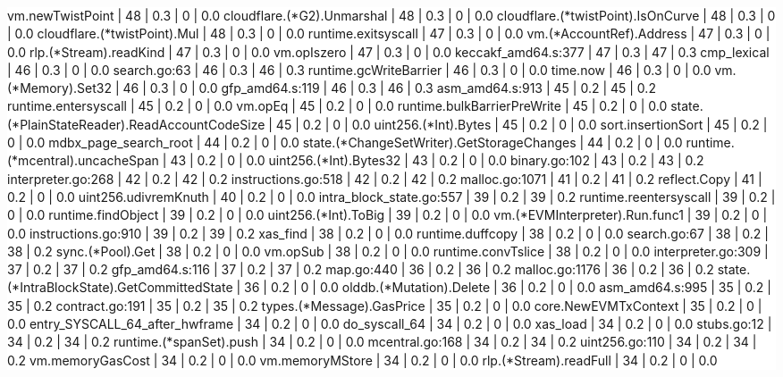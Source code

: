 vm.newTwistPoint                                 |     48 |   0.3 |   0 |   0.0
cloudflare.(*G2).Unmarshal                       |     48 |   0.3 |   0 |   0.0
cloudflare.(*twistPoint).IsOnCurve               |     48 |   0.3 |   0 |   0.0
cloudflare.(*twistPoint).Mul                     |     48 |   0.3 |   0 |   0.0
runtime.exitsyscall                              |     47 |   0.3 |   0 |   0.0
vm.(*AccountRef).Address                         |     47 |   0.3 |   0 |   0.0
rlp.(*Stream).readKind                           |     47 |   0.3 |   0 |   0.0
vm.opIszero                                      |     47 |   0.3 |   0 |   0.0
keccakf_amd64.s:377                              |     47 |   0.3 |  47 |   0.3
cmp_lexical                                      |     46 |   0.3 |   0 |   0.0
search.go:63                                     |     46 |   0.3 |  46 |   0.3
runtime.gcWriteBarrier                           |     46 |   0.3 |   0 |   0.0
time.now                                         |     46 |   0.3 |   0 |   0.0
vm.(*Memory).Set32                               |     46 |   0.3 |   0 |   0.0
gfp_amd64.s:119                                  |     46 |   0.3 |  46 |   0.3
asm_amd64.s:913                                  |     45 |   0.2 |  45 |   0.2
runtime.entersyscall                             |     45 |   0.2 |   0 |   0.0
vm.opEq                                          |     45 |   0.2 |   0 |   0.0
runtime.bulkBarrierPreWrite                      |     45 |   0.2 |   0 |   0.0
state.(*PlainStateReader).ReadAccountCodeSize    |     45 |   0.2 |   0 |   0.0
uint256.(*Int).Bytes                             |     45 |   0.2 |   0 |   0.0
sort.insertionSort                               |     45 |   0.2 |   0 |   0.0
mdbx_page_search_root                            |     44 |   0.2 |   0 |   0.0
state.(*ChangeSetWriter).GetStorageChanges       |     44 |   0.2 |   0 |   0.0
runtime.(*mcentral).uncacheSpan                  |     43 |   0.2 |   0 |   0.0
uint256.(*Int).Bytes32                           |     43 |   0.2 |   0 |   0.0
binary.go:102                                    |     43 |   0.2 |  43 |   0.2
interpreter.go:268                               |     42 |   0.2 |  42 |   0.2
instructions.go:518                              |     42 |   0.2 |  42 |   0.2
malloc.go:1071                                   |     41 |   0.2 |  41 |   0.2
reflect.Copy                                     |     41 |   0.2 |   0 |   0.0
uint256.udivremKnuth                             |     40 |   0.2 |   0 |   0.0
intra_block_state.go:557                         |     39 |   0.2 |  39 |   0.2
runtime.reentersyscall                           |     39 |   0.2 |   0 |   0.0
runtime.findObject                               |     39 |   0.2 |   0 |   0.0
uint256.(*Int).ToBig                             |     39 |   0.2 |   0 |   0.0
vm.(*EVMInterpreter).Run.func1                   |     39 |   0.2 |   0 |   0.0
instructions.go:910                              |     39 |   0.2 |  39 |   0.2
xas_find                                         |     38 |   0.2 |   0 |   0.0
runtime.duffcopy                                 |     38 |   0.2 |   0 |   0.0
search.go:67                                     |     38 |   0.2 |  38 |   0.2
sync.(*Pool).Get                                 |     38 |   0.2 |   0 |   0.0
vm.opSub                                         |     38 |   0.2 |   0 |   0.0
runtime.convTslice                               |     38 |   0.2 |   0 |   0.0
interpreter.go:309                               |     37 |   0.2 |  37 |   0.2
gfp_amd64.s:116                                  |     37 |   0.2 |  37 |   0.2
map.go:440                                       |     36 |   0.2 |  36 |   0.2
malloc.go:1176                                   |     36 |   0.2 |  36 |   0.2
state.(*IntraBlockState).GetCommittedState       |     36 |   0.2 |   0 |   0.0
olddb.(*Mutation).Delete                         |     36 |   0.2 |   0 |   0.0
asm_amd64.s:995                                  |     35 |   0.2 |  35 |   0.2
contract.go:191                                  |     35 |   0.2 |  35 |   0.2
types.(*Message).GasPrice                        |     35 |   0.2 |   0 |   0.0
core.NewEVMTxContext                             |     35 |   0.2 |   0 |   0.0
entry_SYSCALL_64_after_hwframe                   |     34 |   0.2 |   0 |   0.0
do_syscall_64                                    |     34 |   0.2 |   0 |   0.0
xas_load                                         |     34 |   0.2 |   0 |   0.0
stubs.go:12                                      |     34 |   0.2 |  34 |   0.2
runtime.(*spanSet).push                          |     34 |   0.2 |   0 |   0.0
mcentral.go:168                                  |     34 |   0.2 |  34 |   0.2
uint256.go:110                                   |     34 |   0.2 |  34 |   0.2
vm.memoryGasCost                                 |     34 |   0.2 |   0 |   0.0
vm.memoryMStore                                  |     34 |   0.2 |   0 |   0.0
rlp.(*Stream).readFull                           |     34 |   0.2 |   0 |   0.0